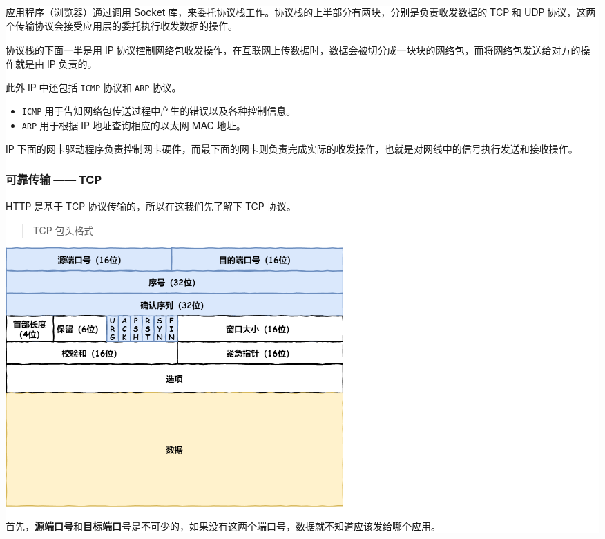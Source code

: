 应用程序（浏览器）通过调用 Socket 库，来委托协议栈工作。协议栈的上半部分有两块，分别是负责收发数据的 TCP 和 UDP 协议，这两个传输协议会接受应用层的委托执行收发数据的操作。

协议栈的下面一半是用 IP 协议控制网络包收发操作，在互联网上传数据时，数据会被切分成一块块的网络包，而将网络包发送给对方的操作就是由 IP 负责的。

此外 IP 中还包括 `ICMP` 协议和 `ARP` 协议。

- `ICMP` 用于告知网络包传送过程中产生的错误以及各种控制信息。
- `ARP` 用于根据 IP 地址查询相应的以太网 MAC 地址。

IP 下面的网卡驱动程序负责控制网卡硬件，而最下面的网卡则负责完成实际的收发操作，也就是对网线中的信号执行发送和接收操作。



### 可靠传输 —— TCP

HTTP 是基于 TCP 协议传输的，所以在这我们先了解下 TCP 协议。

> TCP 包头格式

<img src="../img/202302072050298-167611913061043.png" alt="img" style="zoom:50%;" />

首先，**源端口号**和**目标端口**号是不可少的，如果没有这两个端口号，数据就不知道应该发给哪个应用。
